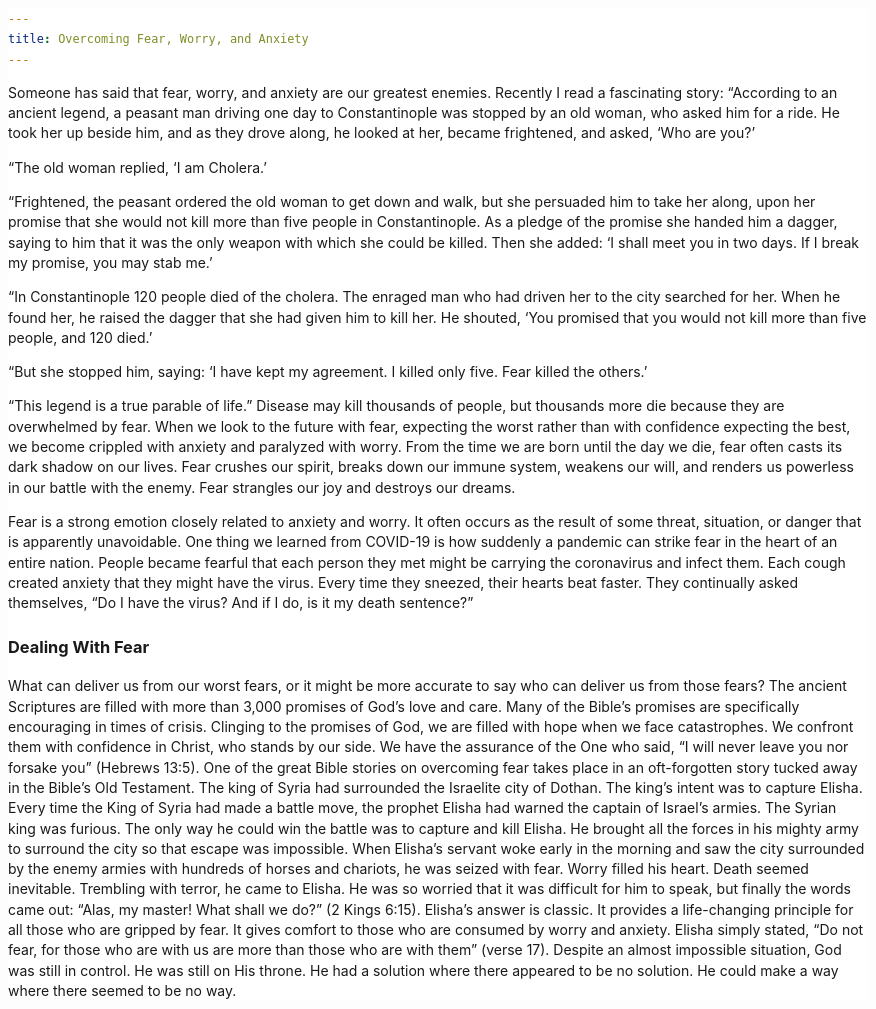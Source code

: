 ```yaml
---
title: Overcoming Fear, Worry, and Anxiety
---
```


Someone has said that fear, worry, and anxiety are our greatest enemies. Recently I read a fascinating story: “According to an ancient legend, a peasant man driving one day to Constantinople was stopped by an old woman, who asked him for a ride. He took her up beside him, and as they drove along, he looked at her, became frightened, and asked, ‘Who are you?’

“The old woman replied, ‘I am Cholera.’

“Frightened, the peasant ordered the old woman to get down and walk, but she persuaded him to take her along, upon her promise that she would not kill more than five people in Constantinople. As a pledge of the promise she handed him a dagger, saying to him that it was the only weapon with which she could be killed. Then she added: ‘I shall meet you in two days. If I break my promise, you may stab me.’

“In Constantinople 120 people died of the cholera. The enraged man who had driven her to the city searched for her. When he found her, he raised the dagger that she had given him to kill her. He shouted, ‘You promised that you would not kill more than five people, and 120 died.’

“But she stopped him, saying: ‘I have kept my agreement. I killed only five. Fear killed the others.’

“This legend is a true parable of life.” Disease may kill thousands of people, but thousands more die because they are overwhelmed by fear. When we look to the future with fear, expecting the worst rather than with confidence expecting the best, we become crippled with anxiety and paralyzed with worry. From the time we are born until the day we die, fear often casts its dark shadow on our lives. Fear crushes our spirit, breaks down our immune system, weakens our will, and renders us powerless in our battle with the enemy. Fear strangles our joy and destroys our dreams.

Fear is a strong emotion closely related to anxiety and worry. It often occurs as the result of some threat, situation, or danger that is apparently unavoidable. One thing we learned from COVID-19 is how suddenly a pandemic can strike fear in the heart of an entire nation. People became fearful that each person they met might be carrying the coronavirus and infect them. Each cough created anxiety that they might have the virus. Every time they sneezed, their hearts beat faster. They continually asked themselves, “Do I have the virus? And if I do, is it my death sentence?”

### Dealing With Fear

What can deliver us from our worst fears, or it might be more accurate to say who can deliver us from those fears? The ancient Scriptures are filled with more than 3,000 promises of God’s love and care. Many of the Bible’s promises are specifically encouraging in times of crisis. Clinging to the promises of God, we are filled with hope when we face catastrophes. We confront them with confidence in Christ, who stands by our side. We have the assurance of the One who said, “I will never leave you nor forsake you” (Hebrews 13:5). One of the great Bible stories on overcoming fear takes place in an oft-forgotten story tucked away in the Bible’s Old Testament. The king of Syria had surrounded the Israelite city of Dothan. The king’s intent was to capture Elisha. Every time the King of Syria had made a battle move, the prophet Elisha had warned the captain of Israel’s armies. The Syrian king was furious. The only way he could win the battle was to capture and kill Elisha. He brought all the forces in his mighty army to surround the city so that escape was impossible. When Elisha’s servant woke early in the morning and saw the city surrounded by the enemy armies with hundreds of horses and chariots, he was seized with fear. Worry filled his heart. Death seemed inevitable. Trembling with terror, he came to Elisha. He was so worried that it was difficult for him to speak, but finally the words came out: “Alas, my master! What shall we do?” (2 Kings 6:15). Elisha’s answer is classic. It provides a life-changing principle for all those who are gripped by fear. It gives comfort to those who are consumed by worry and anxiety. Elisha simply stated, “Do not fear, for those who are with us are more than those who are with them” (verse 17). Despite an almost impossible situation, God was still in control. He was still on His throne. He had a solution where there appeared to be no solution. He could make a way where there seemed to be no way.
